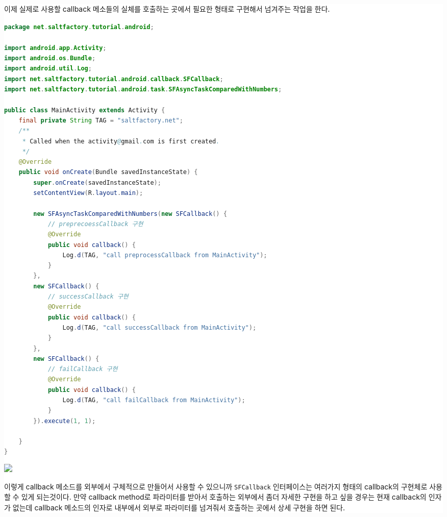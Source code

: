 이제 실제로 사용할 callback 메소들의 실체를 호출하는 곳에서 필요한 형태로 구현해서 넘겨주는 작업을 한다.

```java
package net.saltfactory.tutorial.android;

import android.app.Activity;
import android.os.Bundle;
import android.util.Log;
import net.saltfactory.tutorial.android.callback.SFCallback;
import net.saltfactory.tutorial.android.task.SFAsyncTaskComparedWithNumbers;

public class MainActivity extends Activity {
    final private String TAG = "saltfactory.net";
    /**
     * Called when the activity@gmail.com is first created.
     */
    @Override
    public void onCreate(Bundle savedInstanceState) {
        super.onCreate(savedInstanceState);
        setContentView(R.layout.main);

        new SFAsyncTaskComparedWithNumbers(new SFCallback() {
            // preprecoessCallback 구현
            @Override
            public void callback() {
                Log.d(TAG, "call preprocessCallback from MainActivity");
            }
        },
        new SFCallback() {
            // successCallback 구현
            @Override
            public void callback() {
                Log.d(TAG, "call successCallback from MainActivity");
            }
        },
        new SFCallback() {
            // failCallback 구현
            @Override
            public void callback() {
                Log.d(TAG, "call failCallback from MainActivity");
            }
        }).execute(1, 1);

    }
}

```

![](http://cfile28.uf.tistory.com/image/2540174552C4F62432C753)

이렇게 callback 메소드를 외부에서 구체적으로 만들어서 사용할 수 있으니까 `SFCallback` 인터페이스는 여러가지 형태의 callback의 구현체로 사용할 수 있게 되는것이다. 만약 callback method로 파라미터를 받아서 호출하는 외부에서 좀더 자세한 구현을 하고 싶을 경우는 현재 callback의 인자가 없는데 callback 메소드의 인자로 내부에서 외부로 파라미터를 넘겨줘서 호출하는 곳에서 상세 구현을 하면 된다.
